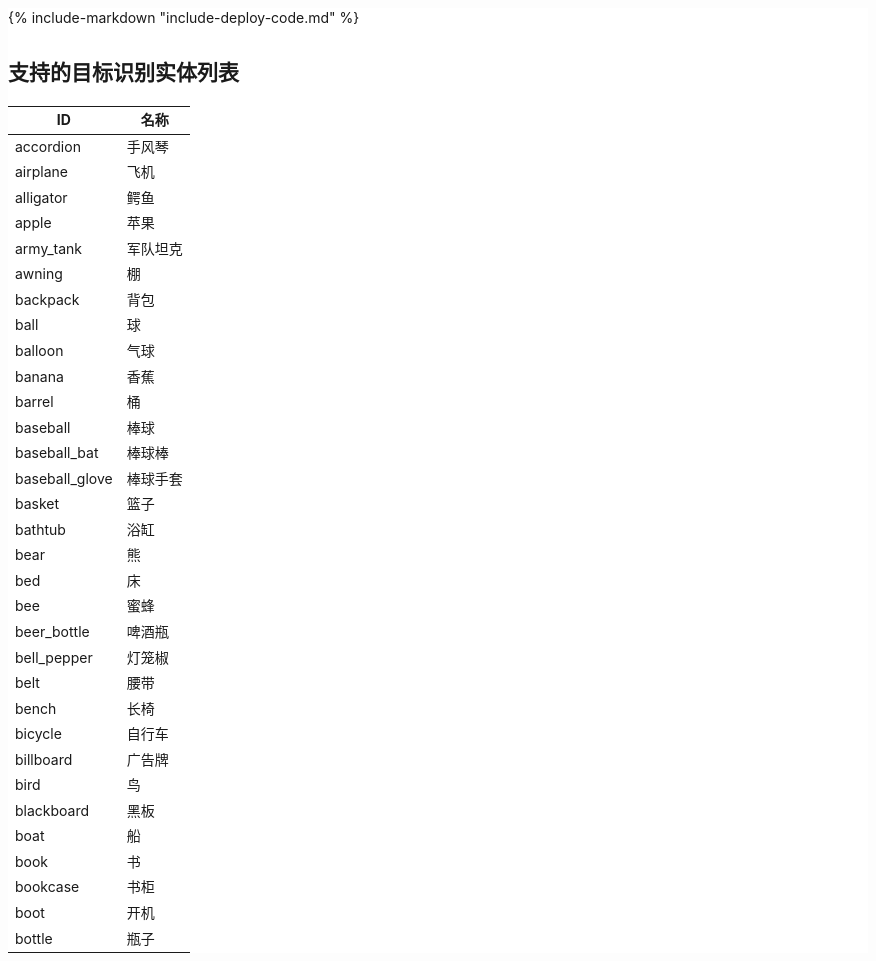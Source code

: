 {%
  include-markdown "include-deploy-code.md"
%}

## 支持的目标识别实体列表

| ID                    | 名称                |
| ---------------------------- | ------------------ |
| accordion                    | 手风琴                |
| airplane                     | 飞机                 |
| alligator                    | 鳄鱼                 |
| apple                        | 苹果                 |
| army\_tank                   | 军队坦克               |
| awning                       | 棚                  |
| backpack                     | 背包                 |
| ball                         | 球                  |
| balloon                      | 气球                 |
| banana                       | 香蕉                 |
| barrel                       | 桶                  |
| baseball                     | 棒球                 |
| baseball\_bat                | 棒球棒                |
| baseball\_glove              | 棒球手套               |
| basket                       | 篮子                 |
| bathtub                      | 浴缸                 |
| bear                         | 熊                  |
| bed                          | 床                  |
| bee                          | 蜜蜂                 |
| beer\_bottle                 | 啤酒瓶                |
| bell\_pepper                 | 灯笼椒                |
| belt                         | 腰带                 |
| bench                        | 长椅                 |
| bicycle                      | 自行车                |
| billboard                    | 广告牌                |
| bird                         | 鸟                  |
| blackboard                   | 黑板                 |
| boat                         | 船                  |
| book                         | 书                  |
| bookcase                     | 书柜                 |
| boot                         | 开机                 |
| bottle                       | 瓶子                 |